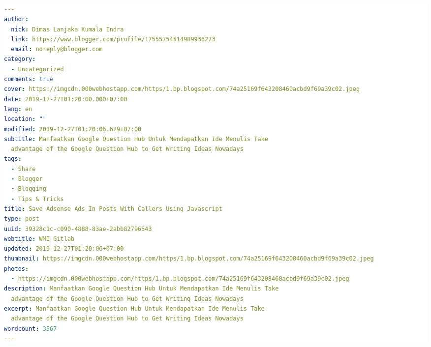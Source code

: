```yaml
---
author:
  nick: Dimas Lanjaka Kumala Indra
  link: https://www.blogger.com/profile/17555754514989936273
  email: noreply@blogger.com
category:
  - Uncategorized
comments: true
cover: https://imgcdn.000webhostapp.com/https/1.bp.blogspot.com/74a25169f643208460acbd9f69a39c02.jpeg
date: 2019-12-27T01:20:00.000+07:00
lang: en
location: ""
modified: 2019-12-27T01:20:06.629+07:00
subtitle: Manfaatkan Google Question Hub Untuk Mendapatkan Ide Menulis Take
  advantage of the Google Question Hub to Get Writing Ideas Nowadays
tags:
  - Share
  - Blogger
  - Blogging
  - Tips & Tricks
title: Save Adsense Ads In Posts With Callers Using Javascript
type: post
uuid: 39328c1c-c090-4888-83ae-2abb82796543
webtitle: WMI Gitlab
updated: 2019-12-27T01:20:06+07:00
thumbnail: https://imgcdn.000webhostapp.com/https/1.bp.blogspot.com/74a25169f643208460acbd9f69a39c02.jpeg
photos:
  - https://imgcdn.000webhostapp.com/https/1.bp.blogspot.com/74a25169f643208460acbd9f69a39c02.jpeg
description: Manfaatkan Google Question Hub Untuk Mendapatkan Ide Menulis Take
  advantage of the Google Question Hub to Get Writing Ideas Nowadays
excerpt: Manfaatkan Google Question Hub Untuk Mendapatkan Ide Menulis Take
  advantage of the Google Question Hub to Get Writing Ideas Nowadays
wordcount: 3567
---
```

